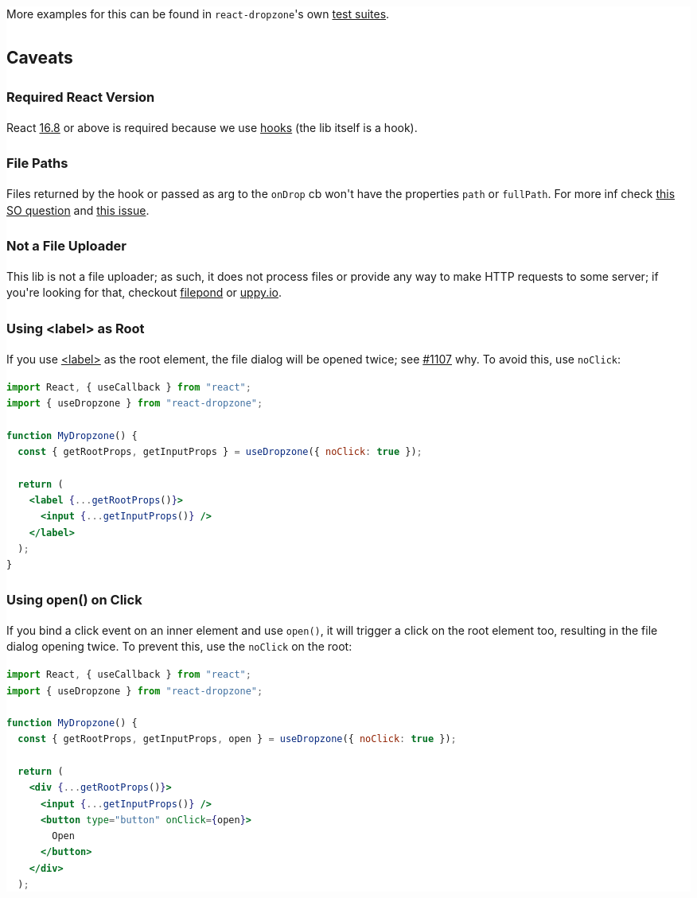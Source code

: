 More examples for this can be found in `react-dropzone`'s own [test suites](https://github.com/react-dropzone/react-dropzone/blob/master/src/index.spec.js).

## Caveats

### Required React Version

React [16.8](https://reactjs.org/blog/2019/02/06/react-v16.8.0.html) or above is required because we use [hooks](https://reactjs.org/docs/hooks-intro.html) (the lib itself is a hook).

### File Paths

Files returned by the hook or passed as arg to the `onDrop` cb won't have the properties `path` or `fullPath`.
For more inf check [this SO question](https://stackoverflow.com/a/23005925/2275818) and [this issue](https://github.com/react-dropzone/react-dropzone/issues/477).

### Not a File Uploader

This lib is not a file uploader; as such, it does not process files or provide any way to make HTTP requests to some server; if you're looking for that, checkout [filepond](https://pqina.nl/filepond) or [uppy.io](https://uppy.io/).

### Using \<label\> as Root

If you use [\<label\>](https://developer.mozilla.org/en-US/docs/Web/HTML/Element/label) as the root element, the file dialog will be opened twice; see [#1107](https://github.com/react-dropzone/react-dropzone/issues/1107) why. To avoid this, use `noClick`:

```jsx static
import React, { useCallback } from "react";
import { useDropzone } from "react-dropzone";

function MyDropzone() {
  const { getRootProps, getInputProps } = useDropzone({ noClick: true });

  return (
    <label {...getRootProps()}>
      <input {...getInputProps()} />
    </label>
  );
}
```

### Using open() on Click

If you bind a click event on an inner element and use `open()`, it will trigger a click on the root element too, resulting in the file dialog opening twice. To prevent this, use the `noClick` on the root:

```jsx static
import React, { useCallback } from "react";
import { useDropzone } from "react-dropzone";

function MyDropzone() {
  const { getRootProps, getInputProps, open } = useDropzone({ noClick: true });

  return (
    <div {...getRootProps()}>
      <input {...getInputProps()} />
      <button type="button" onClick={open}>
        Open
      </button>
    </div>
  );
```